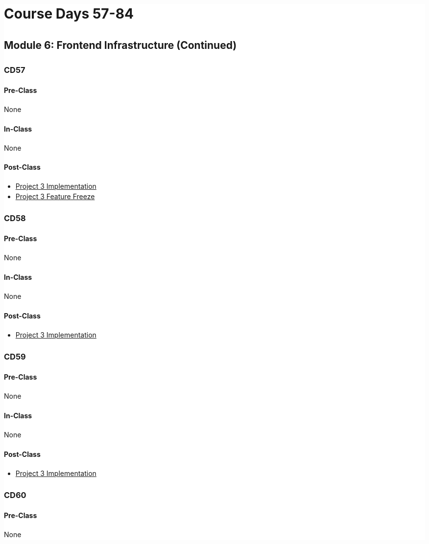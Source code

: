 # Course Days 57-84

## Module 6: Frontend Infrastructure \(Continued\)

### CD57

#### Pre-Class

None

#### In-Class

None

#### Post-Class

* [Project 3 Implementation](../../projects/project-3-full-stack-game.md)
* [Project 3 Feature Freeze](../../projects/project-3-full-stack-game.md#project-timeline)

### CD58

#### Pre-Class

None

#### In-Class

None

#### Post-Class

* [Project 3 Implementation](../../projects/project-3-full-stack-game.md)

### CD59

#### Pre-Class

None

#### In-Class

None

#### Post-Class

* [Project 3 Implementation](../../projects/project-3-full-stack-game.md)

### CD60

#### Pre-Class

None
